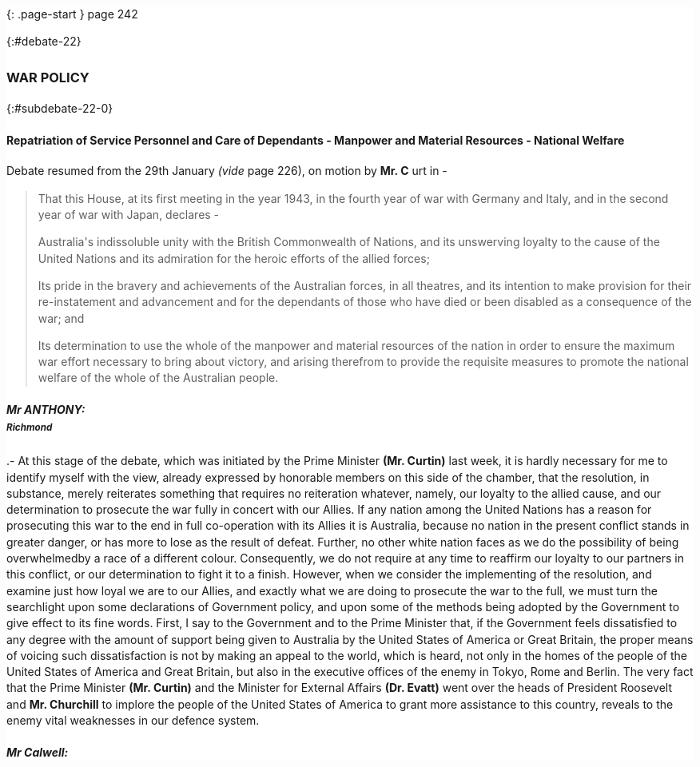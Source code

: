 {: .page-start }
page 242

{:#debate-22}
### WAR POLICY

{:#subdebate-22-0}
#### Repatriation of Service Personnel and Care of Dependants - Manpower and Material Resources - National Welfare

Debate resumed from the 29th January  *(vide*  page 226), on motion by  **Mr. C**  urt in - 

  >That this House, at its first meeting in the year 1943, in the fourth year of war with Germany and Italy, and in the second year of war with Japan, declares - 
  >
  >Australia's indissoluble unity with the British Commonwealth of Nations, and its unswerving loyalty to the cause of the United Nations and its admiration for the heroic efforts of the allied forces; 
  >
  >Its pride in the bravery and achievements of the Australian forces, in all theatres, and its intention to make provision for their re-instatement and advancement and for the dependants of those who have died or been disabled as a consequence of the war; and 
  >
  >Its determination to use the whole of the manpower and material resources of the nation in order to ensure the maximum war effort necessary to bring about victory, and arising therefrom to provide the requisite measures to promote the national welfare of the whole of the Australian people. 

##### Mr ANTHONY:<br><small class="text-muted">Richmond</small>

.- At this stage of the debate, which was initiated by the Prime Minister  **(Mr. Curtin)**  last week, it is hardly necessary for me to identify myself with the view, already expressed by honorable members on this side of the chamber, that the resolution, in substance, merely reiterates something that requires no reiteration whatever, namely, our loyalty to the allied cause, and our determination to prosecute the war fully in concert with our Allies. If any nation among the United Nations has a reason for prosecuting this war to the end in full co-operation with its Allies it is Australia, because no nation in the present conflict stands in greater danger, or has more to lose as the result of defeat. Further, no other white nation faces as we do the possibility of being overwhelmedby a race of a different colour. Consequently, we do not require at any time to reaffirm our loyalty to our partners in this conflict, or our determination to fight it to a finish. However, when we consider the implementing of the resolution, and examine just how loyal we are to our Allies, and exactly what we are doing to prosecute the war to the full, we must turn the searchlight upon some declarations of Government policy, and upon some of the methods being adopted by the Government to give effect to its fine words. First, I say to the Government and to the Prime Minister that, if the Government feels dissatisfied to any degree with the amount of support being given to Australia by the United States of America or Great Britain, the proper means of voicing such dissatisfaction is not by making an appeal to the world, which is heard, not only in the homes of the people of the United States of America and Great Britain, but also in the executive offices of the enemy in Tokyo, Rome and Berlin. The very fact that the Prime Minister  **(Mr. Curtin)**  and the Minister for External Affairs  **(Dr. Evatt)**  went over the heads of  President  Roosevelt and  **Mr. Churchill**  to implore the people of the United States of America to grant more assistance to this country, reveals to the enemy vital weaknesses in our defence system. 

##### Mr Calwell:
